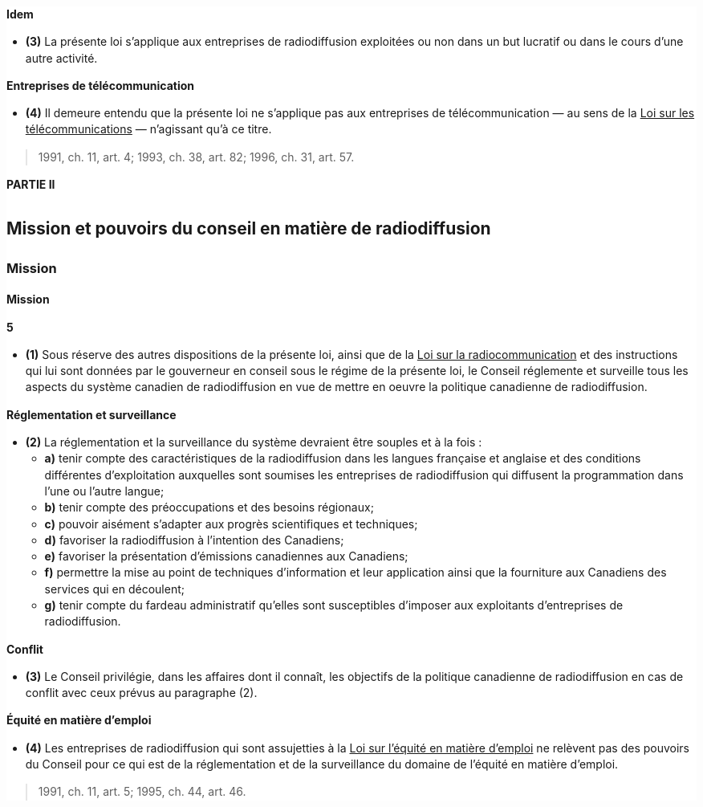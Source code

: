 **Idem**

- **(3)** La présente loi s’applique aux entreprises de radiodiffusion exploitées ou non dans un but lucratif ou dans le cours d’une autre activité.

**Entreprises de télécommunication**

- **(4)** Il demeure entendu que la présente loi ne s’applique pas aux entreprises de télécommunication — au sens de la [Loi sur les télécommunications](/fr/Lois/Lois%20du%20Canada/1993/ch.%2038.md) — n’agissant qu’à ce titre.
> 1991, ch. 11, art. 4; 1993, ch. 38, art. 82; 1996, ch. 31, art. 57.





**PARTIE II** 
## Mission et pouvoirs du conseil en matière de radiodiffusion



### Mission



**Mission**

**5** 

- **(1)** Sous réserve des autres dispositions de la présente loi, ainsi que de la [Loi sur la radiocommunication](/fr/Lois/Lois%20révisées%20du%20Canada/R/R-2.md) et des instructions qui lui sont données par le gouverneur en conseil sous le régime de la présente loi, le Conseil réglemente et surveille tous les aspects du système canadien de radiodiffusion en vue de mettre en oeuvre la politique canadienne de radiodiffusion.

**Réglementation et surveillance**

- **(2)** La réglementation et la surveillance du système devraient être souples et à la fois :
	- **a)** tenir compte des caractéristiques de la radiodiffusion dans les langues française et anglaise et des conditions différentes d’exploitation auxquelles sont soumises les entreprises de radiodiffusion qui diffusent la programmation dans l’une ou l’autre langue;
	- **b)** tenir compte des préoccupations et des besoins régionaux;
	- **c)** pouvoir aisément s’adapter aux progrès scientifiques et techniques;
	- **d)** favoriser la radiodiffusion à l’intention des Canadiens;
	- **e)** favoriser la présentation d’émissions canadiennes aux Canadiens;
	- **f)** permettre la mise au point de techniques d’information et leur application ainsi que la fourniture aux Canadiens des services qui en découlent;
	- **g)** tenir compte du fardeau administratif qu’elles sont susceptibles d’imposer aux exploitants d’entreprises de radiodiffusion.

**Conflit**

- **(3)** Le Conseil privilégie, dans les affaires dont il connaît, les objectifs de la politique canadienne de radiodiffusion en cas de conflit avec ceux prévus au paragraphe (2).

**Équité en matière d’emploi**

- **(4)** Les entreprises de radiodiffusion qui sont assujetties à la [Loi sur l’équité en matière d’emploi](/fr/Lois/Lois%20du%20Canada/1995/ch.%2044.md) ne relèvent pas des pouvoirs du Conseil pour ce qui est de la réglementation et de la surveillance du domaine de l’équité en matière d’emploi.
> 1991, ch. 11, art. 5; 1995, ch. 44, art. 46.

